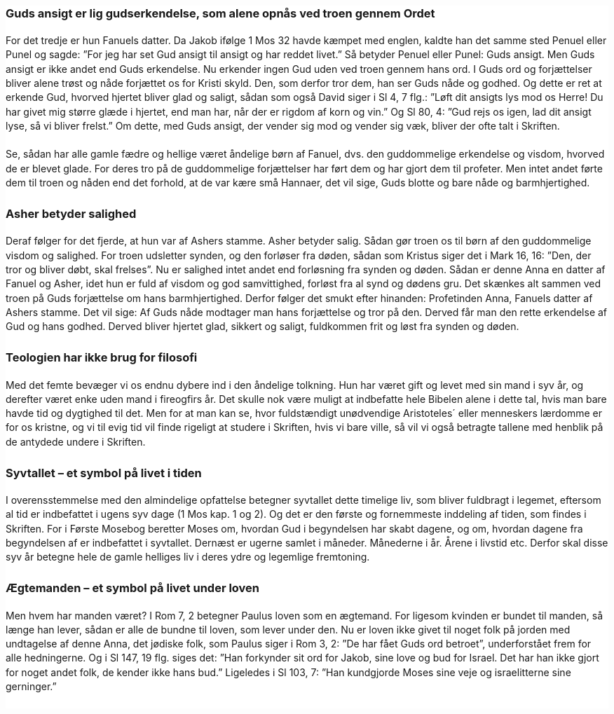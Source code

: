### Guds ansigt er lig gudserkendelse, som alene opnås ved troen gennem Ordet
For det tredje er hun Fanuels datter. Da Jakob ifølge 1 Mos 32 havde kæmpet med englen, kaldte han det samme sted Penuel eller Punel og sagde: ”For jeg har set Gud ansigt til ansigt og har reddet livet.” Så betyder Penuel eller Punel: Guds ansigt. Men Guds ansigt er ikke andet end Guds erkendelse. Nu erkender ingen Gud uden ved troen gennem hans ord. I Guds ord og forjættelser bliver alene trøst og nåde forjættet os for Kristi skyld. Den, som derfor tror dem, han ser Guds nåde og godhed. Og dette er ret at erkende Gud, hvorved hjertet bliver glad og saligt, sådan som også David siger i Sl 4, 7 flg.: ”Løft dit ansigts lys mod os Herre! Du har givet mig større glæde i hjertet, end man har, når der er rigdom af korn og vin.” Og Sl 80, 4: ”Gud rejs os igen, lad dit ansigt lyse, så vi bliver frelst.” Om dette, med Guds ansigt, der vender sig mod og vender sig væk, bliver der ofte talt i Skriften.  
&nbsp;  
Se, sådan har alle gamle fædre og hellige været åndelige børn af Fanuel, dvs. den guddommelige erkendelse og visdom, hvorved de er blevet glade. For deres tro på de guddommelige forjættelser har ført dem og har gjort dem til profeter. Men intet andet førte dem til troen og nåden end det forhold, at de var kære små Hannaer, det vil sige, Guds blotte og bare nåde og barmhjertighed.

### Asher betyder salighed
Deraf følger for det fjerde, at hun var af Ashers stamme. Asher betyder salig. Sådan gør troen os til børn af den guddommelige visdom og salighed. For troen udsletter synden, og den forløser fra døden, sådan som Kristus siger det i Mark 16, 16: ”Den, der tror og bliver døbt, skal frelses”. Nu er salighed intet andet end forløsning fra synden og døden. Sådan er denne Anna en datter af Fanuel og Asher, idet hun er fuld af visdom og god samvittighed, forløst fra al synd og dødens gru. Det skænkes alt sammen ved troen på Guds forjættelse om hans barmhjertighed. Derfor følger det smukt efter hinanden: Profetinden Anna, Fanuels datter af Ashers stamme. Det vil sige: Af Guds nåde modtager man hans forjættelse og tror på den. Derved får man den rette erkendelse af Gud og hans godhed. Derved bliver hjertet glad, sikkert og saligt, fuldkommen frit og løst fra synden og døden.

### Teologien har ikke brug for filosofi
Med det femte bevæger vi os endnu dybere ind i den åndelige tolkning. Hun har været gift og levet med sin mand i syv år, og derefter været enke uden mand i fireogfirs år. Det skulle nok være muligt at indbefatte hele Bibelen alene i dette tal, hvis man bare havde tid og dygtighed til det. Men for at man kan se, hvor fuldstændigt unødvendige Aristoteles´ eller menneskers lærdomme er for os kristne, og vi til evig tid vil finde rigeligt at studere i Skriften, hvis vi bare ville, så vil vi også betragte tallene med henblik på de antydede undere i Skriften.

### Syvtallet – et symbol på livet i tiden
I overensstemmelse med den almindelige opfattelse betegner syvtallet dette timelige liv, som bliver fuldbragt i legemet, eftersom al tid er indbefattet i ugens syv dage (1 Mos kap. 1 og 2). Og det er den første og fornemmeste inddeling af tiden, som findes i Skriften. For i Første Mosebog beretter Moses om, hvordan Gud i begyndelsen har skabt dagene, og om, hvordan dagene fra begyndelsen af er indbefattet i syvtallet. Dernæst er ugerne samlet i måneder. Månederne i år. Årene i livstid etc. Derfor skal disse syv år betegne hele de gamle helliges liv i deres ydre og legemlige fremtoning.

### Ægtemanden – et symbol på livet under loven
Men hvem har manden været? I Rom 7, 2 betegner Paulus loven som en ægtemand. For ligesom kvinden er bundet til manden, så længe han lever, sådan er alle de bundne til loven, som lever under den. Nu er loven ikke givet til noget folk på jorden med undtagelse af denne Anna, det jødiske folk, som Paulus siger i Rom 3, 2: ”De har fået Guds ord betroet”, underforstået frem for alle hedningerne. Og i Sl 147, 19 flg. siges det: ”Han forkynder sit ord for Jakob, sine love og bud for Israel. Det har han ikke gjort for noget andet folk, de kender ikke hans bud.” Ligeledes i Sl 103, 7: ”Han kundgjorde Moses sine veje og israelitterne sine gerninger.”  
&nbsp;  